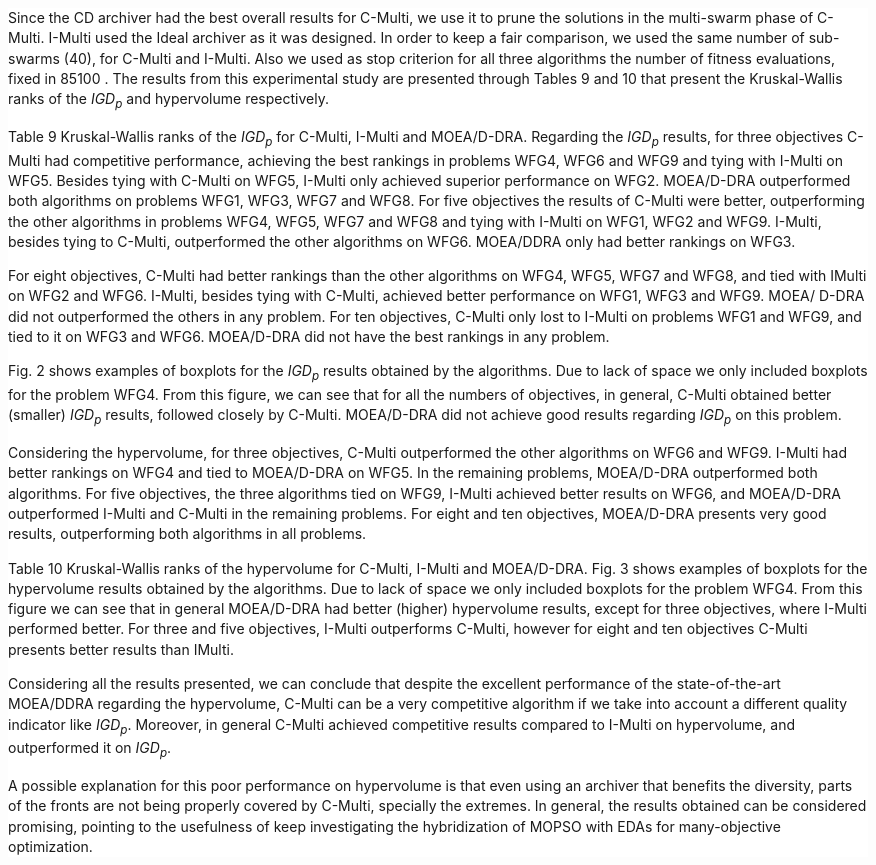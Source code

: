 Since the CD archiver had the best overall results for C-Multi, we use it to prune the solutions in the multi-swarm phase of C-Multi. I-Multi used the Ideal archiver as it was designed. In order to keep a fair comparison, we used the same number of sub-swarms (40), for C-Multi and I-Multi. Also we used as stop criterion for all three algorithms the number of fitness evaluations, fixed in 85100 . The results from this experimental study are presented through Tables 9 and 10 that present the Kruskal-Wallis ranks of the $I G D_{p}$ and hypervolume respectively.

Table 9
Kruskal-Wallis ranks of the $I G D_{p}$ for C-Multi, I-Multi and MOEA/D-DRA.
Regarding the $I G D_{p}$ results, for three objectives C-Multi had competitive performance, achieving the best rankings in problems WFG4, WFG6 and WFG9 and tying with I-Multi on WFG5. Besides tying with C-Multi on WFG5, I-Multi only achieved superior performance on WFG2. MOEA/D-DRA outperformed both algorithms on problems WFG1, WFG3, WFG7 and WFG8. For five objectives the results of C-Multi were better, outperforming the other algorithms in problems WFG4, WFG5, WFG7 and WFG8 and tying with I-Multi on WFG1, WFG2 and WFG9. I-Multi, besides tying to C-Multi, outperformed the other algorithms on WFG6. MOEA/DDRA only had better rankings on WFG3.

For eight objectives, C-Multi had better rankings than the other algorithms on WFG4, WFG5, WFG7 and WFG8, and tied with IMulti on WFG2 and WFG6. I-Multi, besides tying with C-Multi, achieved better performance on WFG1, WFG3 and WFG9. MOEA/ D-DRA did not outperformed the others in any problem. For ten objectives, C-Multi only lost to I-Multi on problems WFG1 and WFG9, and tied to it on WFG3 and WFG6. MOEA/D-DRA did not have the best rankings in any problem.

Fig. 2 shows examples of boxplots for the $I G D_{p}$ results obtained by the algorithms. Due to lack of space we only included boxplots for the problem WFG4. From this figure, we can see that for all the numbers of objectives, in general, C-Multi obtained better (smaller) $I G D_{p}$ results, followed closely by C-Multi. MOEA/D-DRA did not achieve good results regarding $I G D_{p}$ on this problem.

Considering the hypervolume, for three objectives, C-Multi outperformed the other algorithms on WFG6 and WFG9. I-Multi had better rankings on WFG4 and tied to MOEA/D-DRA on WFG5. In the remaining problems, MOEA/D-DRA outperformed both algorithms. For five objectives, the three algorithms tied on WFG9, I-Multi achieved better results on WFG6, and MOEA/D-DRA outperformed I-Multi and C-Multi in the remaining problems. For eight and ten objectives, MOEA/D-DRA presents very good results, outperforming both algorithms in all problems.

Table 10
Kruskal-Wallis ranks of the hypervolume for C-Multi, I-Multi and MOEA/D-DRA.
Fig. 3 shows examples of boxplots for the hypervolume results obtained by the algorithms. Due to lack of space we only included boxplots for the problem WFG4. From this figure we can see that in general MOEA/D-DRA had better (higher) hypervolume results, except for three objectives, where I-Multi performed better. For three and five objectives, I-Multi outperforms C-Multi, however for eight and ten objectives C-Multi presents better results than IMulti.

Considering all the results presented, we can conclude that despite the excellent performance of the state-of-the-art MOEA/DDRA regarding the hypervolume, C-Multi can be a very competitive algorithm if we take into account a different quality indicator like $I G D_{p}$. Moreover, in general C-Multi achieved competitive results compared to I-Multi on hypervolume, and outperformed it on $I G D_{p}$.

A possible explanation for this poor performance on hypervolume is that even using an archiver that benefits the diversity, parts of the fronts are not being properly covered by C-Multi, specially the extremes. In general, the results obtained can be considered promising, pointing to the usefulness of keep investigating the hybridization of MOPSO with EDAs for many-objective optimization.
